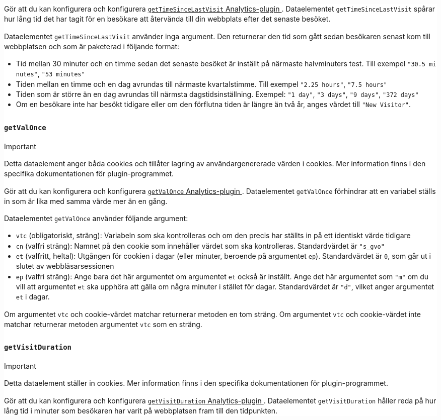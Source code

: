 Gör att du kan konfigurera och konfigurera [`getTimeSinceLastVisit` Analytics-plugin ](https://experienceleague.adobe.com/docs/analytics/implementation/vars/plugins/gettimesincelastvisit.html?lang=sv-SE). Dataelementet `getTimeSinceLastVisit` spårar hur lång tid det har tagit för en besökare att återvända till din webbplats efter det senaste besöket.

Dataelementet `getTimeSinceLastVisit` använder inga argument. Den returnerar den tid som gått sedan besökaren senast kom till webbplatsen och som är paketerad i följande format:

* Tid mellan 30 minuter och en timme sedan det senaste besöket är inställt på närmaste halvminuters test. Till exempel `"30.5 minutes"`, `"53 minutes"`
* Tiden mellan en timme och en dag avrundas till närmaste kvartalstimme. Till exempel `"2.25 hours"`, `"7.5 hours"`
* Tiden som är större än en dag avrundas till närmsta dagstidsinställning. Exempel: `"1 day"`, `"3 days"`, `"9 days"`, `"372 days"`
* Om en besökare inte har besökt tidigare eller om den förflutna tiden är längre än två år, anges värdet till `"New Visitor"`.

### `getValOnce`

>[!IMPORTANT]
>
>Detta dataelement anger båda cookies och tillåter lagring av användargenererade värden i cookies. Mer information finns i den specifika dokumentationen för plugin-programmet.

Gör att du kan konfigurera och konfigurera [`getValOnce` Analytics-plugin ](https://experienceleague.adobe.com/docs/analytics/implementation/vars/plugins/getvalonce.html?lang=sv-SE). Dataelementet `getValOnce` förhindrar att en variabel ställs in som är lika med samma värde mer än en gång.

Dataelementet `getValOnce` använder följande argument:

* `vtc` (obligatoriskt, sträng): Variabeln som ska kontrolleras och om den precis har ställts in på ett identiskt värde tidigare
* `cn` (valfri sträng): Namnet på den cookie som innehåller värdet som ska kontrolleras. Standardvärdet är `"s_gvo"`
* `et` (valfritt, heltal): Utgången för cookien i dagar (eller minuter, beroende på argumentet `ep`). Standardvärdet är `0`, som går ut i slutet av webbläsarsessionen
* `ep` (valfri sträng): Ange bara det här argumentet om argumentet `et` också är inställt. Ange det här argumentet som `"m"` om du vill att argumentet `et` ska upphöra att gälla om några minuter i stället för dagar. Standardvärdet är `"d"`, vilket anger argumentet `et` i dagar.

Om argumentet `vtc` och cookie-värdet matchar returnerar metoden en tom sträng. Om argumentet `vtc` och cookie-värdet inte matchar returnerar metoden argumentet `vtc` som en sträng.

### `getVisitDuration`

>[!IMPORTANT]
>
>Detta dataelement ställer in cookies. Mer information finns i den specifika dokumentationen för plugin-programmet.

Gör att du kan konfigurera och konfigurera [`getVisitDuration` Analytics-plugin ](https://experienceleague.adobe.com/docs/analytics/implementation/vars/plugins/getvisitduration.html?lang=sv-SE). Dataelementet `getVisitDuration` håller reda på hur lång tid i minuter som besökaren har varit på webbplatsen fram till den tidpunkten.


[//]: # (- [ ] Add links to plugin pages within the data elements below)